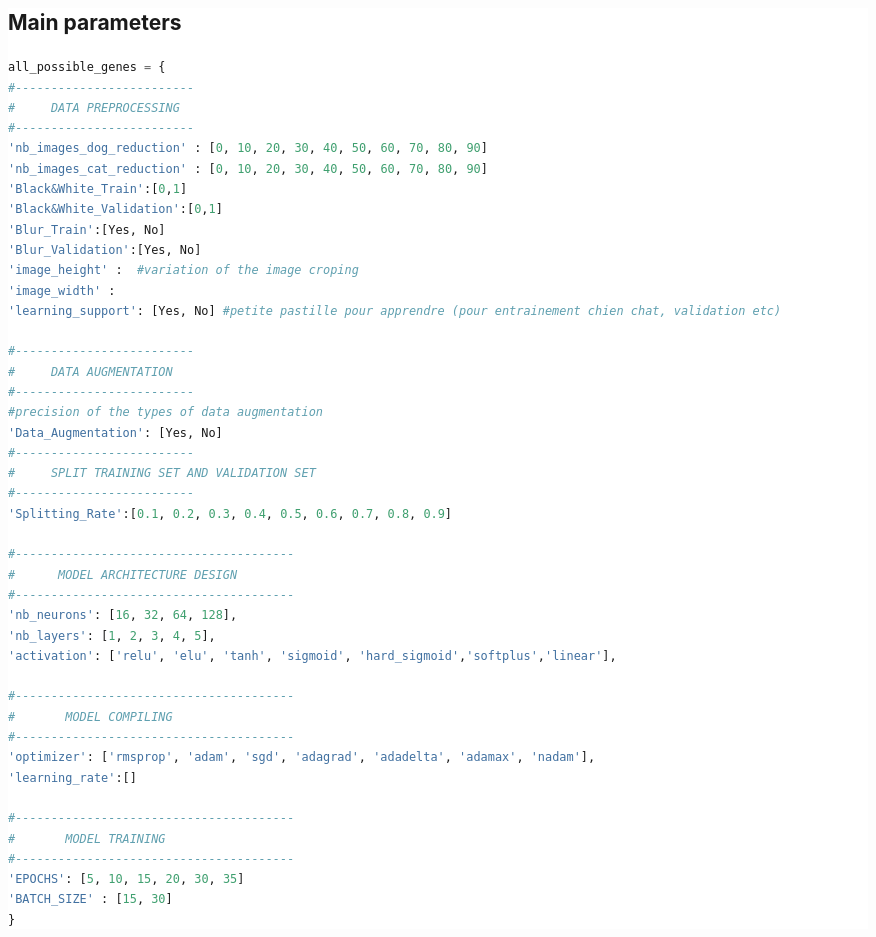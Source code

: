 ## Main parameters

```python
all_possible_genes = {
#-------------------------
#     DATA PREPROCESSING 
#-------------------------
'nb_images_dog_reduction' : [0, 10, 20, 30, 40, 50, 60, 70, 80, 90]
'nb_images_cat_reduction' : [0, 10, 20, 30, 40, 50, 60, 70, 80, 90]
'Black&White_Train':[0,1]
'Black&White_Validation':[0,1]
'Blur_Train':[Yes, No]
'Blur_Validation':[Yes, No]
'image_height' :  #variation of the image croping
'image_width' :
'learning_support': [Yes, No] #petite pastille pour apprendre (pour entrainement chien chat, validation etc)

#-------------------------
#     DATA AUGMENTATION
#-------------------------
#precision of the types of data augmentation
'Data_Augmentation': [Yes, No]
#-------------------------
#     SPLIT TRAINING SET AND VALIDATION SET
#-------------------------
'Splitting_Rate':[0.1, 0.2, 0.3, 0.4, 0.5, 0.6, 0.7, 0.8, 0.9]

#---------------------------------------
#      MODEL ARCHITECTURE DESIGN
#---------------------------------------
'nb_neurons': [16, 32, 64, 128],
'nb_layers': [1, 2, 3, 4, 5],
'activation': ['relu', 'elu', 'tanh', 'sigmoid', 'hard_sigmoid','softplus','linear'],

#---------------------------------------
#       MODEL COMPILING
#---------------------------------------
'optimizer': ['rmsprop', 'adam', 'sgd', 'adagrad', 'adadelta', 'adamax', 'nadam'],
'learning_rate':[]

#---------------------------------------
#       MODEL TRAINING
#---------------------------------------
'EPOCHS': [5, 10, 15, 20, 30, 35]
'BATCH_SIZE' : [15, 30]
}
```
